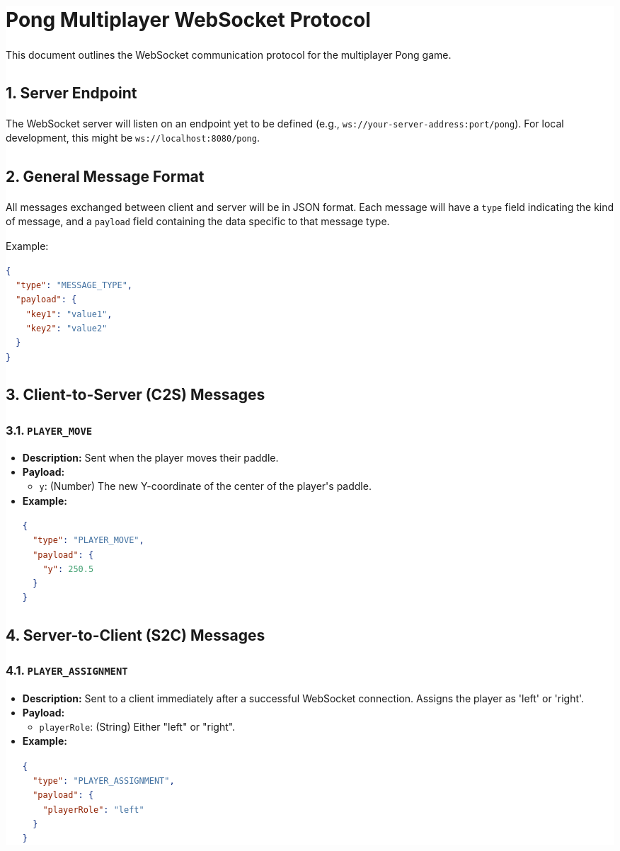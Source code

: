 # Pong Multiplayer WebSocket Protocol

This document outlines the WebSocket communication protocol for the multiplayer Pong game.

## 1. Server Endpoint

The WebSocket server will listen on an endpoint yet to be defined (e.g., `ws://your-server-address:port/pong`). For local development, this might be `ws://localhost:8080/pong`.

## 2. General Message Format

All messages exchanged between client and server will be in JSON format. Each message will have a `type` field indicating the kind of message, and a `payload` field containing the data specific to that message type.

Example:
```json
{
  "type": "MESSAGE_TYPE",
  "payload": {
    "key1": "value1",
    "key2": "value2"
  }
}
```

## 3. Client-to-Server (C2S) Messages

### 3.1. `PLAYER_MOVE`
- **Description:** Sent when the player moves their paddle.
- **Payload:**
    - `y`: (Number) The new Y-coordinate of the center of the player's paddle.
- **Example:**
  ```json
  {
    "type": "PLAYER_MOVE",
    "payload": {
      "y": 250.5
    }
  }
  ```

## 4. Server-to-Client (S2C) Messages

### 4.1. `PLAYER_ASSIGNMENT`
- **Description:** Sent to a client immediately after a successful WebSocket connection. Assigns the player as 'left' or 'right'.
- **Payload:**
    - `playerRole`: (String) Either "left" or "right".
- **Example:**
  ```json
  {
    "type": "PLAYER_ASSIGNMENT",
    "payload": {
      "playerRole": "left"
    }
  }
  ```
